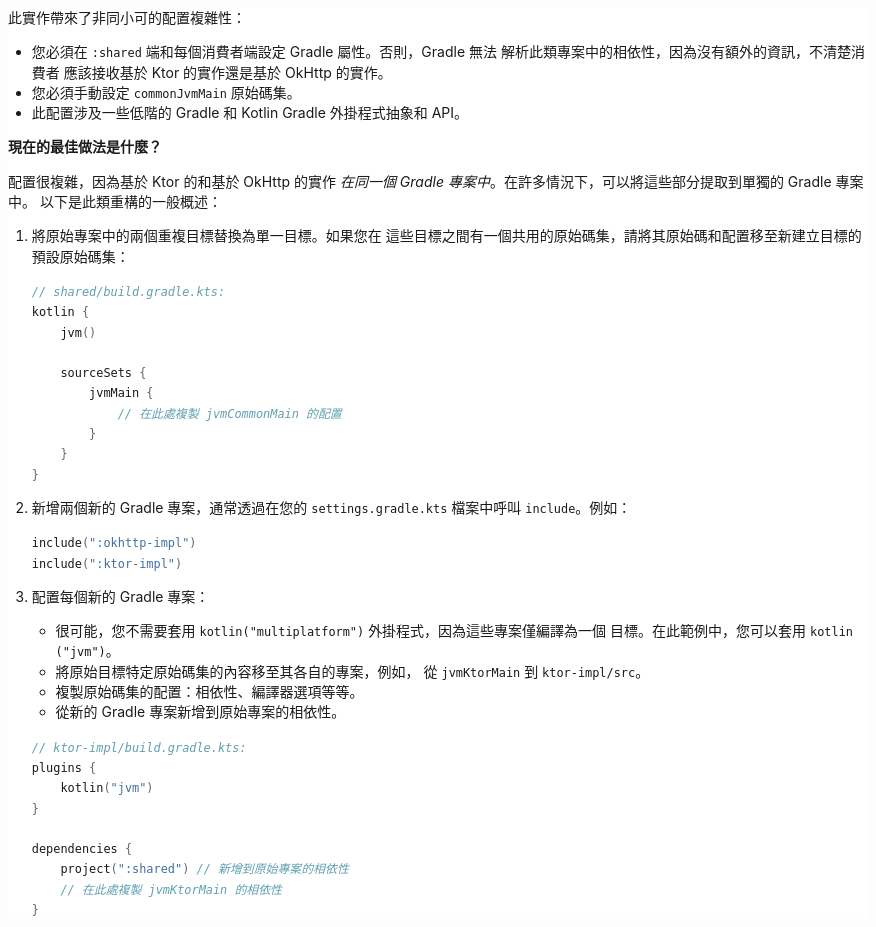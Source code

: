 此實作帶來了非同小可的配置複雜性：

* 您必須在 `:shared` 端和每個消費者端設定 Gradle 屬性。否則，Gradle 無法
  解析此類專案中的相依性，因為沒有額外的資訊，不清楚消費者
  應該接收基於 Ktor 的實作還是基於 OkHttp 的實作。
* 您必須手動設定 `commonJvmMain` 原始碼集。
* 此配置涉及一些低階的 Gradle 和 Kotlin Gradle 外掛程式抽象和 API。

**現在的最佳做法是什麼？**

配置很複雜，因為基於 Ktor 的和基於 OkHttp 的實作
_在同一個 Gradle 專案中_。在許多情況下，可以將這些部分提取到單獨的 Gradle 專案中。
以下是此類重構的一般概述：

1. 將原始專案中的兩個重複目標替換為單一目標。如果您在
   這些目標之間有一個共用的原始碼集，請將其原始碼和配置移至新建立目標的預設原始碼集：

    ```kotlin
    // shared/build.gradle.kts:
    kotlin {
        jvm()
        
        sourceSets {
            jvmMain {
                // 在此處複製 jvmCommonMain 的配置
            }
        }
    }
    ```

2. 新增兩個新的 Gradle 專案，通常透過在您的 `settings.gradle.kts` 檔案中呼叫 `include`。例如：

    ```kotlin
    include(":okhttp-impl")
    include(":ktor-impl")
    ```

3. 配置每個新的 Gradle 專案：

    * 很可能，您不需要套用 `kotlin("multiplatform")` 外掛程式，因為這些專案僅編譯為一個
      目標。在此範例中，您可以套用 `kotlin("jvm")`。
    * 將原始目標特定原始碼集的內容移至其各自的專案，例如，
      從 `jvmKtorMain` 到 `ktor-impl/src`。
    * 複製原始碼集的配置：相依性、編譯器選項等等。
    * 從新的 Gradle 專案新增到原始專案的相依性。

    ```kotlin
    // ktor-impl/build.gradle.kts:
    plugins {
        kotlin("jvm")
    }
    
    dependencies {
        project(":shared") // 新增到原始專案的相依性
        // 在此處複製 jvmKtorMain 的相依性
    }
    